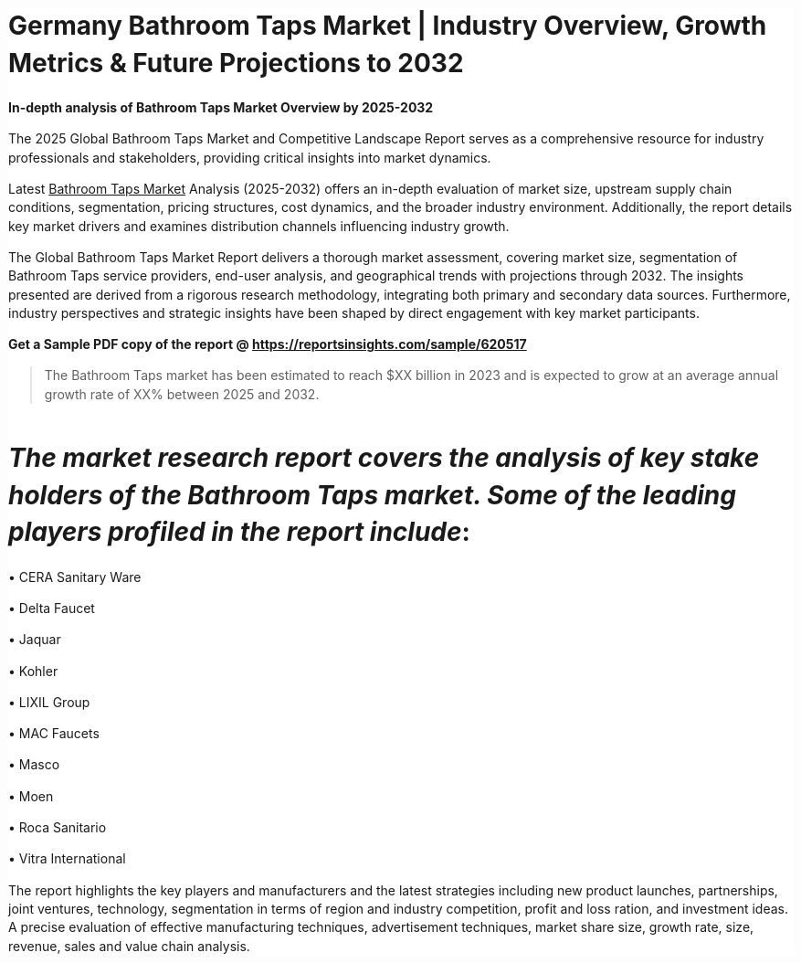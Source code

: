 # Germany Bathroom Taps Market | Industry Overview, Growth Metrics & Future Projections to 2032

<strong>In-depth analysis of Bathroom Taps Market Overview by 2025-2032</strong></p>

The 2025 Global Bathroom Taps Market and Competitive Landscape Report serves as a comprehensive resource for industry professionals and stakeholders, providing critical insights into market dynamics.

Latest <a href=https://www.reportsinsights.com/sample/620517>Bathroom Taps Market</a> Analysis (2025-2032) offers an in-depth evaluation of market size, upstream supply chain conditions, segmentation, pricing structures, cost dynamics, and the broader industry environment. Additionally, the report details key market drivers and examines distribution channels influencing industry growth.

The Global Bathroom Taps Market Report delivers a thorough market assessment, covering market size, segmentation of Bathroom Taps service providers, end-user analysis, and geographical trends with projections through 2032. The insights presented are derived from a rigorous research methodology, integrating both primary and secondary data sources. Furthermore, industry perspectives and strategic insights have been shaped by direct engagement with key market participants.

<strong>Get a Sample PDF copy of the report @ <a href=https://reportsinsights.com/sample/620517>https://reportsinsights.com/sample/620517</a></strong>

<blockquote class=""article-editor-content__blockquote"">The Bathroom Taps market has been estimated to reach $XX billion in 2023 and is expected to grow at an average annual growth rate of XX% between 2025 and 2032.</blockquote>

# <strong><em>The market research report covers the analysis of key stake holders of the Bathroom Taps market. Some of the leading players profiled in the report include</em></strong>: 

• CERA Sanitary Ware

• Delta Faucet

• Jaquar

• Kohler

• LIXIL Group

• MAC Faucets

• Masco

• Moen

• Roca Sanitario

• Vitra International

The report highlights the key players and manufacturers and the latest strategies including new product launches, partnerships, joint ventures, technology, segmentation in terms of region and industry competition, profit and loss ration, and investment ideas. A precise evaluation of effective manufacturing techniques, advertisement techniques, market share size, growth rate, size, revenue, sales and value chain analysis.
